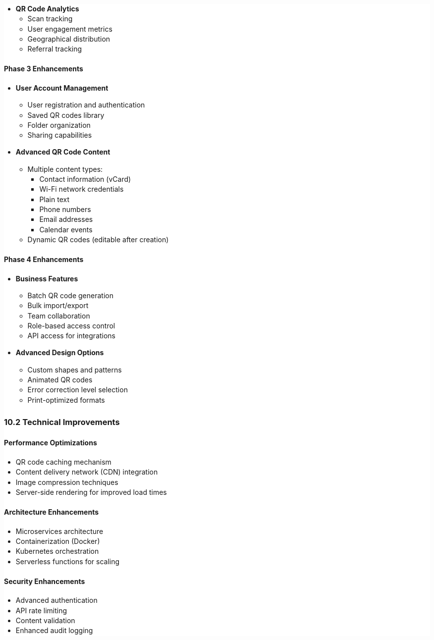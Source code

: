 - **QR Code Analytics**
  - Scan tracking
  - User engagement metrics
  - Geographical distribution
  - Referral tracking

#### Phase 3 Enhancements
- **User Account Management**
  - User registration and authentication
  - Saved QR codes library
  - Folder organization
  - Sharing capabilities

- **Advanced QR Code Content**
  - Multiple content types:
    - Contact information (vCard)
    - Wi-Fi network credentials
    - Plain text
    - Phone numbers
    - Email addresses
    - Calendar events
  - Dynamic QR codes (editable after creation)

#### Phase 4 Enhancements
- **Business Features**
  - Batch QR code generation
  - Bulk import/export
  - Team collaboration
  - Role-based access control
  - API access for integrations

- **Advanced Design Options**
  - Custom shapes and patterns
  - Animated QR codes
  - Error correction level selection
  - Print-optimized formats

### 10.2 Technical Improvements

#### Performance Optimizations
- QR code caching mechanism
- Content delivery network (CDN) integration
- Image compression techniques
- Server-side rendering for improved load times

#### Architecture Enhancements
- Microservices architecture
- Containerization (Docker)
- Kubernetes orchestration
- Serverless functions for scaling

#### Security Enhancements
- Advanced authentication
- API rate limiting
- Content validation
- Enhanced audit logging
